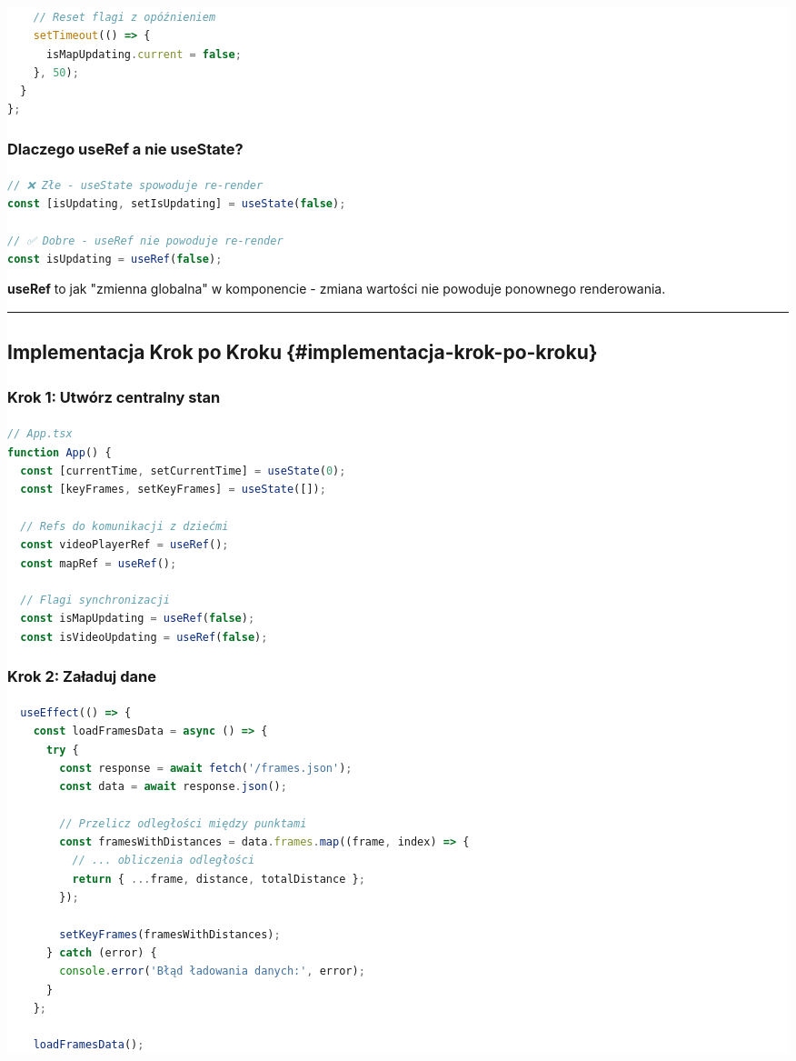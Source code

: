 ```javascript
    // Reset flagi z opóźnieniem
    setTimeout(() => {
      isMapUpdating.current = false;
    }, 50);
  }
};
```

### Dlaczego useRef a nie useState?

```javascript
// ❌ Złe - useState spowoduje re-render
const [isUpdating, setIsUpdating] = useState(false);

// ✅ Dobre - useRef nie powoduje re-render
const isUpdating = useRef(false);
```

**useRef** to jak "zmienna globalna" w komponencie - zmiana wartości nie powoduje ponownego renderowania.

---

## Implementacja Krok po Kroku {#implementacja-krok-po-kroku}

### Krok 1: Utwórz centralny stan

```javascript
// App.tsx
function App() {
  const [currentTime, setCurrentTime] = useState(0);
  const [keyFrames, setKeyFrames] = useState([]);
  
  // Refs do komunikacji z dziećmi
  const videoPlayerRef = useRef();
  const mapRef = useRef();
  
  // Flagi synchronizacji
  const isMapUpdating = useRef(false);
  const isVideoUpdating = useRef(false);
```

### Krok 2: Załaduj dane

```javascript
  useEffect(() => {
    const loadFramesData = async () => {
      try {
        const response = await fetch('/frames.json');
        const data = await response.json();
        
        // Przelicz odległości między punktami
        const framesWithDistances = data.frames.map((frame, index) => {
          // ... obliczenia odległości
          return { ...frame, distance, totalDistance };
        });
        
        setKeyFrames(framesWithDistances);
      } catch (error) {
        console.error('Błąd ładowania danych:', error);
      }
    };
    
    loadFramesData();
```